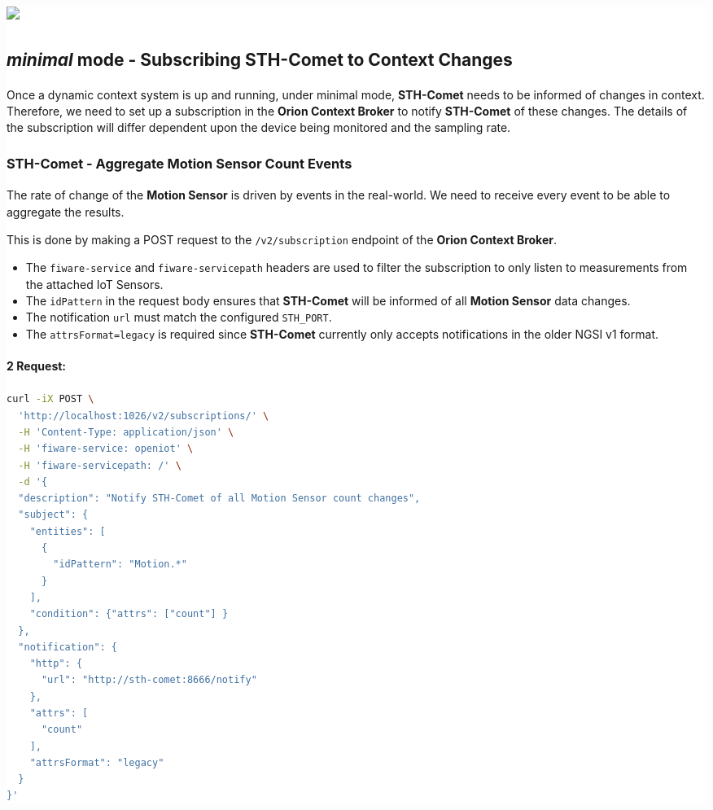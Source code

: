 ![](https://fiware.github.io/tutorials.Short-Term-History/img/door-open.gif)

## _minimal_ mode - Subscribing STH-Comet to Context Changes

Once a dynamic context system is up and running, under minimal mode, **STH-Comet** needs to be informed of changes in
context. Therefore, we need to set up a subscription in the **Orion Context Broker** to notify **STH-Comet** of these
changes. The details of the subscription will differ dependent upon the device being monitored and the sampling rate.

### STH-Comet - Aggregate Motion Sensor Count Events

The rate of change of the **Motion Sensor** is driven by events in the real-world. We need to receive every event to be
able to aggregate the results.

This is done by making a POST request to the `/v2/subscription` endpoint of the **Orion Context Broker**.

-   The `fiware-service` and `fiware-servicepath` headers are used to filter the subscription to only listen to
    measurements from the attached IoT Sensors.
-   The `idPattern` in the request body ensures that **STH-Comet** will be informed of all **Motion Sensor** data
    changes.
-   The notification `url` must match the configured `STH_PORT`.
-   The `attrsFormat=legacy` is required since **STH-Comet** currently only accepts notifications in the older NGSI v1
    format.

#### 2 Request:

```bash
curl -iX POST \
  'http://localhost:1026/v2/subscriptions/' \
  -H 'Content-Type: application/json' \
  -H 'fiware-service: openiot' \
  -H 'fiware-servicepath: /' \
  -d '{
  "description": "Notify STH-Comet of all Motion Sensor count changes",
  "subject": {
    "entities": [
      {
        "idPattern": "Motion.*"
      }
    ],
    "condition": {"attrs": ["count"] }
  },
  "notification": {
    "http": {
      "url": "http://sth-comet:8666/notify"
    },
    "attrs": [
      "count"
    ],
    "attrsFormat": "legacy"
  }
}'
```
